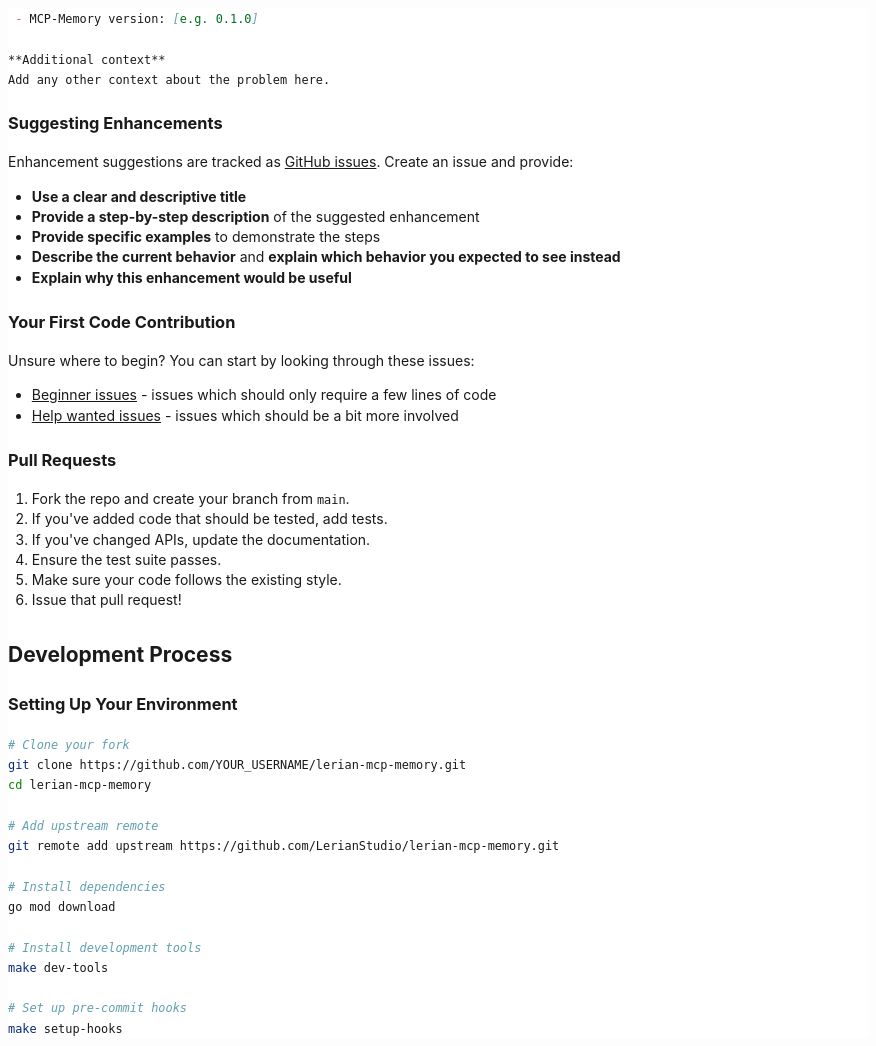 ```markdown
 - MCP-Memory version: [e.g. 0.1.0]

**Additional context**
Add any other context about the problem here.
```

### Suggesting Enhancements

Enhancement suggestions are tracked as [GitHub issues](https://github.com/LerianStudio/lerian-mcp-memory/issues). Create an issue and provide:

- **Use a clear and descriptive title**
- **Provide a step-by-step description** of the suggested enhancement
- **Provide specific examples** to demonstrate the steps
- **Describe the current behavior** and **explain which behavior you expected to see instead**
- **Explain why this enhancement would be useful**

### Your First Code Contribution

Unsure where to begin? You can start by looking through these issues:

- [Beginner issues](https://github.com/LerianStudio/lerian-mcp-memory/labels/good%20first%20issue) - issues which should only require a few lines of code
- [Help wanted issues](https://github.com/LerianStudio/lerian-mcp-memory/labels/help%20wanted) - issues which should be a bit more involved

### Pull Requests

1. Fork the repo and create your branch from `main`.
2. If you've added code that should be tested, add tests.
3. If you've changed APIs, update the documentation.
4. Ensure the test suite passes.
5. Make sure your code follows the existing style.
6. Issue that pull request!

## Development Process

### Setting Up Your Environment

```bash
# Clone your fork
git clone https://github.com/YOUR_USERNAME/lerian-mcp-memory.git
cd lerian-mcp-memory

# Add upstream remote
git remote add upstream https://github.com/LerianStudio/lerian-mcp-memory.git

# Install dependencies
go mod download

# Install development tools
make dev-tools

# Set up pre-commit hooks
make setup-hooks
```
